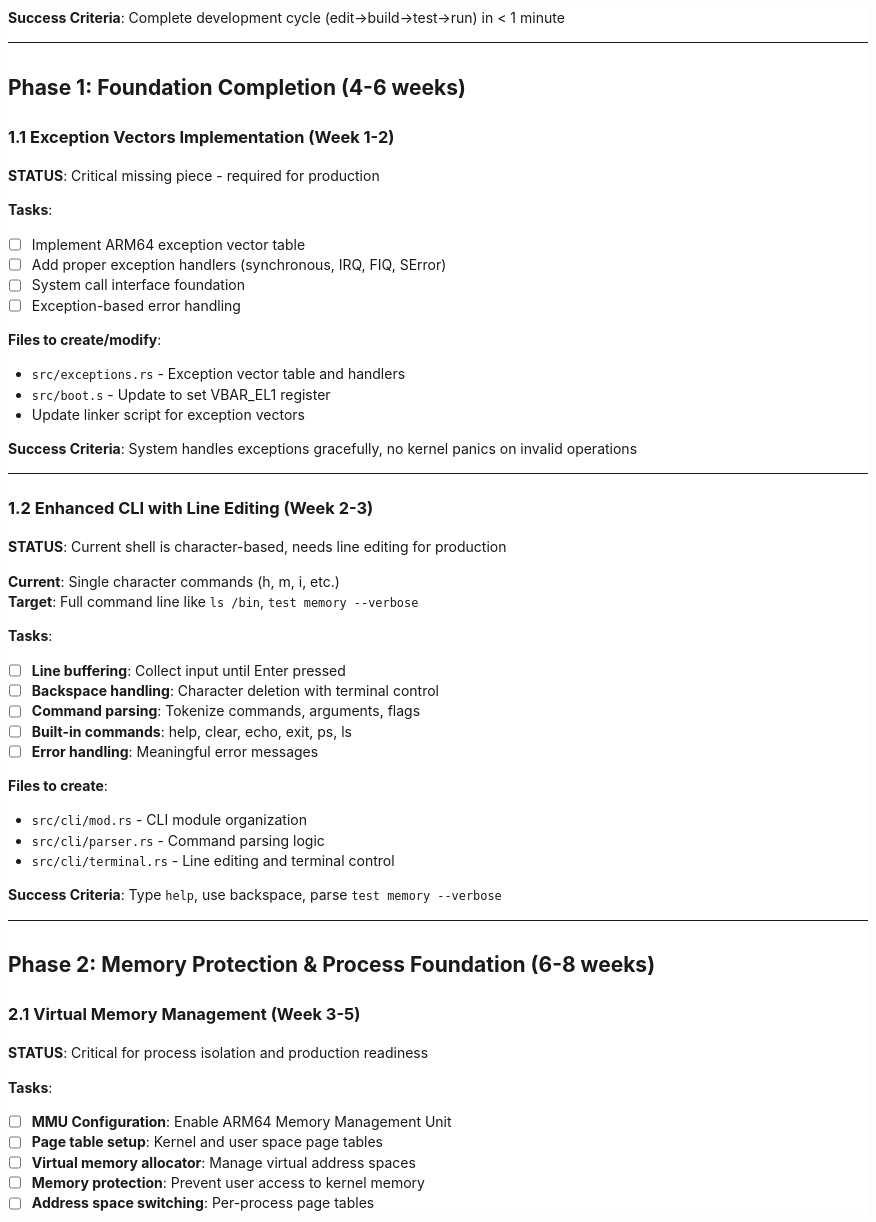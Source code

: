 **Success Criteria**: Complete development cycle (edit→build→test→run) in < 1 minute

---

## Phase 1: Foundation Completion (4-6 weeks)

### 1.1 Exception Vectors Implementation (Week 1-2)
**STATUS**: Critical missing piece - required for production

**Tasks**:
- [ ] Implement ARM64 exception vector table
- [ ] Add proper exception handlers (synchronous, IRQ, FIQ, SError)
- [ ] System call interface foundation
- [ ] Exception-based error handling

**Files to create/modify**:
- `src/exceptions.rs` - Exception vector table and handlers
- `src/boot.s` - Update to set VBAR_EL1 register
- Update linker script for exception vectors

**Success Criteria**: System handles exceptions gracefully, no kernel panics on invalid operations

---

### 1.2 Enhanced CLI with Line Editing (Week 2-3)
**STATUS**: Current shell is character-based, needs line editing for production

**Current**: Single character commands (h, m, i, etc.)  
**Target**: Full command line like `ls /bin`, `test memory --verbose`

**Tasks**:
- [ ] **Line buffering**: Collect input until Enter pressed
- [ ] **Backspace handling**: Character deletion with terminal control
- [ ] **Command parsing**: Tokenize commands, arguments, flags
- [ ] **Built-in commands**: help, clear, echo, exit, ps, ls
- [ ] **Error handling**: Meaningful error messages

**Files to create**:
- `src/cli/mod.rs` - CLI module organization
- `src/cli/parser.rs` - Command parsing logic
- `src/cli/terminal.rs` - Line editing and terminal control

**Success Criteria**: Type `help`, use backspace, parse `test memory --verbose`

---

## Phase 2: Memory Protection & Process Foundation (6-8 weeks)

### 2.1 Virtual Memory Management (Week 3-5)
**STATUS**: Critical for process isolation and production readiness

**Tasks**:
- [ ] **MMU Configuration**: Enable ARM64 Memory Management Unit
- [ ] **Page table setup**: Kernel and user space page tables
- [ ] **Virtual memory allocator**: Manage virtual address spaces
- [ ] **Memory protection**: Prevent user access to kernel memory
- [ ] **Address space switching**: Per-process page tables
